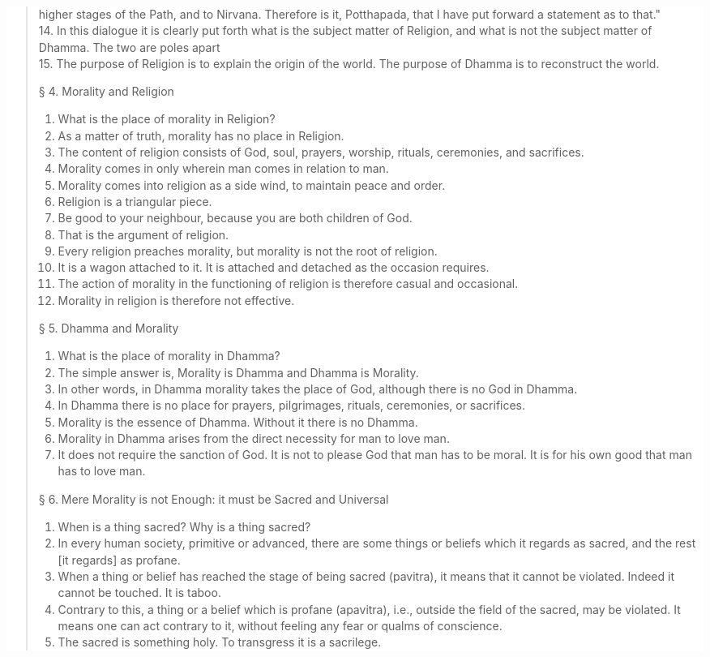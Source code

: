 > higher stages of the Path, and to Nirvana. Therefore is it,
> Potthapada, that I have put forward a statement as to that."  
>  14. In this dialogue it is clearly put forth what is the subject
> matter of Religion, and what is not the subject matter of Dhamma. The
> two are poles apart  
>  15. The purpose of Religion is to explain the origin of the world.
> The purpose of Dhamma is to reconstruct the world.
>
>   
> § 4. Morality and Religion
>
>  1. What is the place of morality in Religion?  
>  2. As a matter of truth, morality has no place in Religion.  
>  3. The content of religion consists of God, soul, prayers,
> worship, rituals, ceremonies, and sacrifices.  
>  4. Morality comes in only wherein man comes in relation to man.  
>  5. Morality comes into religion as a side wind, to maintain peace
> and order.  
>  6. Religion is a triangular piece.  
>  7. Be good to your neighbour, because you are both children of
> God.  
>  8. That is the argument of religion.  
>  9. Every religion preaches morality, but morality is not the root
> of religion.  
>  10. It is a wagon attached to it. It is attached and detached as
> the occasion requires.  
>  11. The action of morality in the functioning of religion is
> therefore casual and occasional.  
>  12. Morality in religion is therefore not effective.
>
>   
> § 5. Dhamma and Morality
>
>  1. What is the place of morality in Dhamma?  
>  2. The simple answer is, Morality is Dhamma and Dhamma is
> Morality.  
>  3. In other words, in Dhamma morality takes the place of God,
> although there is no God in Dhamma.  
>  4. In Dhamma there is no place for prayers, pilgrimages, rituals,
> ceremonies, or sacrifices.  
>  5. Morality is the essence of Dhamma. Without it there is no
> Dhamma.  
>  6. Morality in Dhamma arises from the direct necessity for man to
> love man.  
>  7. It does not require the sanction of God. It is not to please
> God that man has to be moral. It is for his own good that man has to
> love man.
>
>   
> § 6. Mere Morality is not Enough: it must be Sacred and Universal
>
>  1. When is a thing sacred? Why is a thing sacred?  
>  2. In every human society, primitive or advanced, there are some
> things or beliefs which it regards as sacred, and the rest \[it
> regards\] as profane.  
>  3. When a thing or belief has reached the stage of being sacred
> (pavitra), it means that it cannot be violated. Indeed it cannot be
> touched. It is taboo.  
>  4. Contrary to this, a thing or a belief which is profane
> (apavitra), i.e., outside the field of the sacred, may be violated. It
> means one can act contrary to it, without feeling any fear or qualms
> of conscience.  
>  5. The sacred is something holy. To transgress it is a
> sacrilege.  